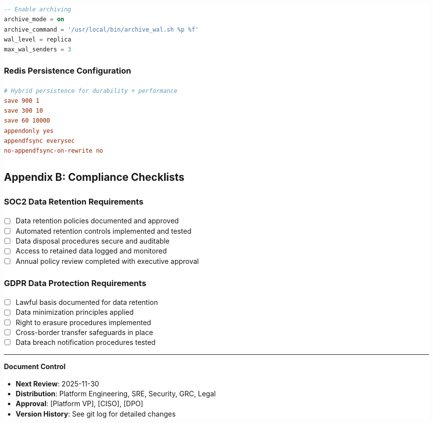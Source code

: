 ```sql
-- Enable archiving
archive_mode = on
archive_command = '/usr/local/bin/archive_wal.sh %p %f'
wal_level = replica
max_wal_senders = 3
```

### Redis Persistence Configuration

```conf
# Hybrid persistence for durability + performance
save 900 1
save 300 10
save 60 10000
appendonly yes
appendfsync everysec
no-appendfsync-on-rewrite no
```

## Appendix B: Compliance Checklists

### SOC2 Data Retention Requirements

- [ ] Data retention policies documented and approved
- [ ] Automated retention controls implemented and tested
- [ ] Data disposal procedures secure and auditable
- [ ] Access to retained data logged and monitored
- [ ] Annual policy review completed with executive approval

### GDPR Data Protection Requirements

- [ ] Lawful basis documented for data retention
- [ ] Data minimization principles applied
- [ ] Right to erasure procedures implemented
- [ ] Cross-border transfer safeguards in place
- [ ] Data breach notification procedures tested

---

**Document Control**

- **Next Review**: 2025-11-30
- **Distribution**: Platform Engineering, SRE, Security, GRC, Legal
- **Approval**: [Platform VP], [CISO], [DPO]
- **Version History**: See git log for detailed changes
